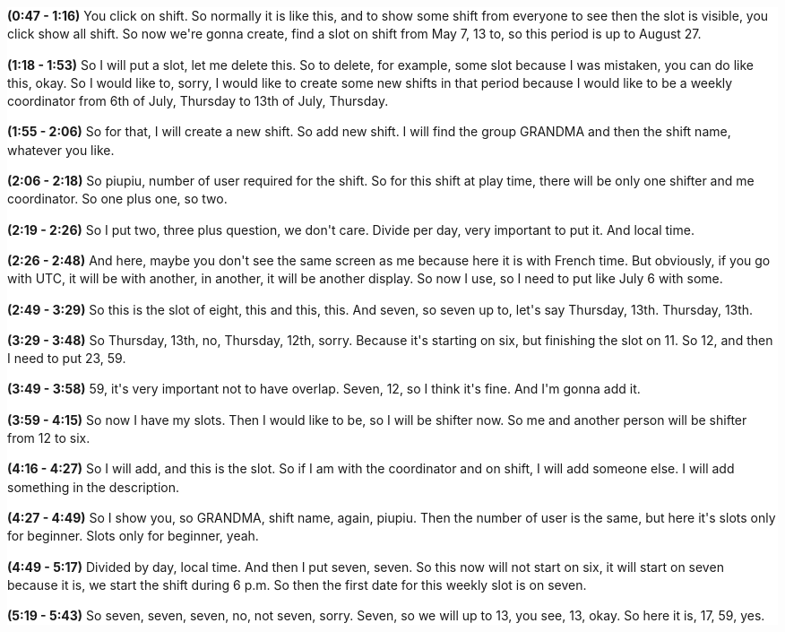 **(0:47 - 1:16)**
You click on shift. So normally it is like this, and to show some shift from everyone to see then the slot is visible, you click show all shift. So now we're gonna create, find a slot on shift from May 7, 13 to, so this period is up to August 27.

**(1:18 - 1:53)**
So I will put a slot, let me delete this. So to delete, for example, some slot because I was mistaken, you can do like this, okay. So I would like to, sorry, I would like to create some new shifts in that period because I would like to be a weekly coordinator from 6th of July, Thursday to 13th of July, Thursday.

**(1:55 - 2:06)**
So for that, I will create a new shift. So add new shift. I will find the group GRANDMA and then the shift name, whatever you like.

**(2:06 - 2:18)**
So piupiu, number of user required for the shift. So for this shift at play time, there will be only one shifter and me coordinator. So one plus one, so two.

**(2:19 - 2:26)**
So I put two, three plus question, we don't care. Divide per day, very important to put it. And local time.

**(2:26 - 2:48)**
And here, maybe you don't see the same screen as me because here it is with French time. But obviously, if you go with UTC, it will be with another, in another, it will be another display. So now I use, so I need to put like July 6 with some.

**(2:49 - 3:29)**
So this is the slot of eight, this and this, this. And seven, so seven up to, let's say Thursday, 13th. Thursday, 13th.

**(3:29 - 3:48)**
So Thursday, 13th, no, Thursday, 12th, sorry. Because it's starting on six, but finishing the slot on 11. So 12, and then I need to put 23, 59.

**(3:49 - 3:58)**
59, it's very important not to have overlap. Seven, 12, so I think it's fine. And I'm gonna add it.

**(3:59 - 4:15)**
So now I have my slots. Then I would like to be, so I will be shifter now. So me and another person will be shifter from 12 to six.

**(4:16 - 4:27)**
So I will add, and this is the slot. So if I am with the coordinator and on shift, I will add someone else. I will add something in the description.

**(4:27 - 4:49)**
So I show you, so GRANDMA, shift name, again, piupiu. Then the number of user is the same, but here it's slots only for beginner. Slots only for beginner, yeah.

**(4:49 - 5:17)**
Divided by day, local time. And then I put seven, seven. So this now will not start on six, it will start on seven because it is, we start the shift during 6 p.m. So then the first date for this weekly slot is on seven.

**(5:19 - 5:43)**
So seven, seven, seven, no, not seven, sorry. Seven, so we will up to 13, you see, 13, okay. So here it is, 17, 59, yes.
